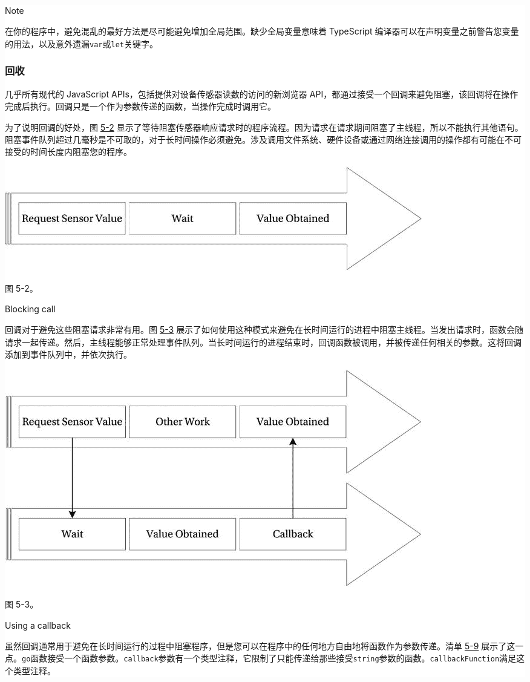 Note

在你的程序中，避免混乱的最好方法是尽可能避免增加全局范围。缺少全局变量意味着 TypeScript 编译器可以在声明变量之前警告您变量的用法，以及意外遗漏`var`或`let`关键字。

### 回收

几乎所有现代的 JavaScript APIs，包括提供对设备传感器读数的访问的新浏览器 API，都通过接受一个回调来避免阻塞，该回调将在操作完成后执行。回调只是一个作为参数传递的函数，当操作完成时调用它。

为了说明回调的好处，图 [5-2](#Fig2) 显示了等待阻塞传感器响应请求时的程序流程。因为请求在请求期间阻塞了主线程，所以不能执行其他语句。阻塞事件队列超过几毫秒是不可取的，对于长时间操作必须避免。涉及调用文件系统、硬件设备或通过网络连接调用的操作都有可能在不可接受的时间长度内阻塞您的程序。

![A323824_2_En_5_Fig2_HTML.jpg](img/A323824_2_En_5_Fig2_HTML.jpg)

图 5-2。

Blocking call

回调对于避免这些阻塞请求非常有用。图 [5-3](#Fig3) 展示了如何使用这种模式来避免在长时间运行的进程中阻塞主线程。当发出请求时，函数会随请求一起传递。然后，主线程能够正常处理事件队列。当长时间运行的进程结束时，回调函数被调用，并被传递任何相关的参数。这将回调添加到事件队列中，并依次执行。

![A323824_2_En_5_Fig3_HTML.jpg](img/A323824_2_En_5_Fig3_HTML.jpg)

图 5-3。

Using a callback

虽然回调通常用于避免在长时间运行的过程中阻塞程序，但是您可以在程序中的任何地方自由地将函数作为参数传递。清单 [5-9](#Par35) 展示了这一点。`go`函数接受一个函数参数。`callback`参数有一个类型注释，它限制了只能传递给那些接受`string`参数的函数。`callbackFunction`满足这个类型注释。

